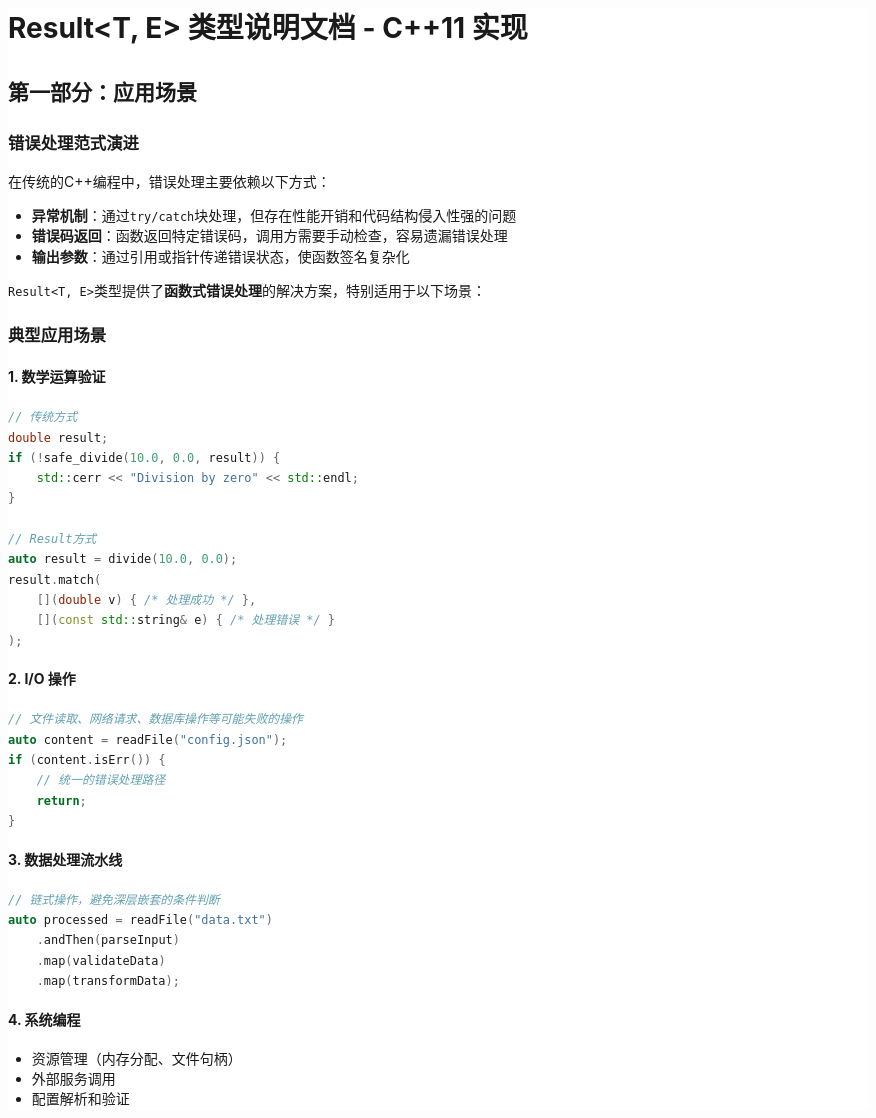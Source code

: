 # Result<T, E> 类型说明文档 - C++11 实现

## 第一部分：应用场景

### 错误处理范式演进
在传统的C++编程中，错误处理主要依赖以下方式：
- **异常机制**：通过`try/catch`块处理，但存在性能开销和代码结构侵入性强的问题
- **错误码返回**：函数返回特定错误码，调用方需要手动检查，容易遗漏错误处理
- **输出参数**：通过引用或指针传递错误状态，使函数签名复杂化

`Result<T, E>`类型提供了**函数式错误处理**的解决方案，特别适用于以下场景：

### 典型应用场景

#### 1. 数学运算验证
```cpp
// 传统方式
double result;
if (!safe_divide(10.0, 0.0, result)) {
    std::cerr << "Division by zero" << std::endl;
}

// Result方式
auto result = divide(10.0, 0.0);
result.match(
    [](double v) { /* 处理成功 */ },
    [](const std::string& e) { /* 处理错误 */ }
);
```

#### 2. I/O 操作
```cpp
// 文件读取、网络请求、数据库操作等可能失败的操作
auto content = readFile("config.json");
if (content.isErr()) {
    // 统一的错误处理路径
    return;
}
```

#### 3. 数据处理流水线
```cpp
// 链式操作，避免深层嵌套的条件判断
auto processed = readFile("data.txt")
    .andThen(parseInput)
    .map(validateData)
    .map(transformData);
```

#### 4. 系统编程
- 资源管理（内存分配、文件句柄）
- 外部服务调用
- 配置解析和验证

